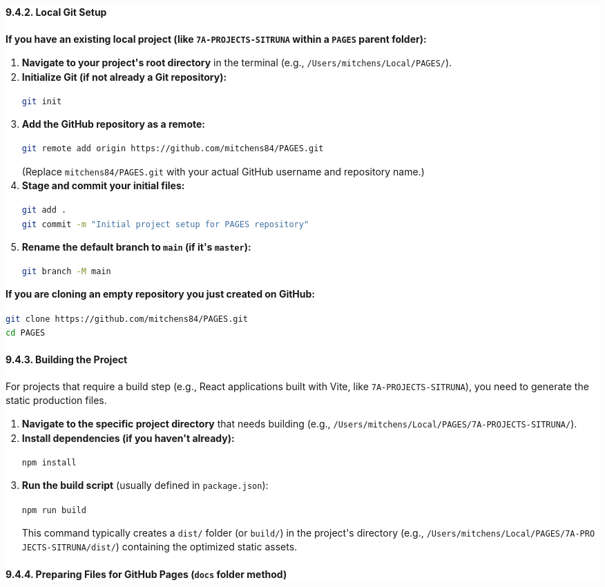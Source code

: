 #### 9.4.2. Local Git Setup

**If you have an existing local project (like `7A-PROJECTS-SITRUNA` within a `PAGES` parent folder):**

1.  **Navigate to your project's root directory** in the terminal (e.g., `/Users/mitchens/Local/PAGES/`).
2.  **Initialize Git (if not already a Git repository):**
    ```bash
    git init
    ```
3.  **Add the GitHub repository as a remote:**
    ```bash
    git remote add origin https://github.com/mitchens84/PAGES.git
    ```
    (Replace `mitchens84/PAGES.git` with your actual GitHub username and repository name.)
4.  **Stage and commit your initial files:**
    ```bash
    git add .
    git commit -m "Initial project setup for PAGES repository"
    ```
5.  **Rename the default branch to `main` (if it's `master`):**
    ```bash
    git branch -M main
    ```

**If you are cloning an empty repository you just created on GitHub:**

```bash
git clone https://github.com/mitchens84/PAGES.git
cd PAGES
```

#### 9.4.3. Building the Project

For projects that require a build step (e.g., React applications built with Vite, like `7A-PROJECTS-SITRUNA`), you need to generate the static production files.

1.  **Navigate to the specific project directory** that needs building (e.g., `/Users/mitchens/Local/PAGES/7A-PROJECTS-SITRUNA/`).
2.  **Install dependencies (if you haven't already):**
    ```bash
    npm install
    ```
3.  **Run the build script** (usually defined in `package.json`):
    ```bash
    npm run build
    ```
    This command typically creates a `dist/` folder (or `build/`) in the project's directory (e.g., `/Users/mitchens/Local/PAGES/7A-PROJECTS-SITRUNA/dist/`) containing the optimized static assets.

#### 9.4.4. Preparing Files for GitHub Pages (`docs` folder method)
